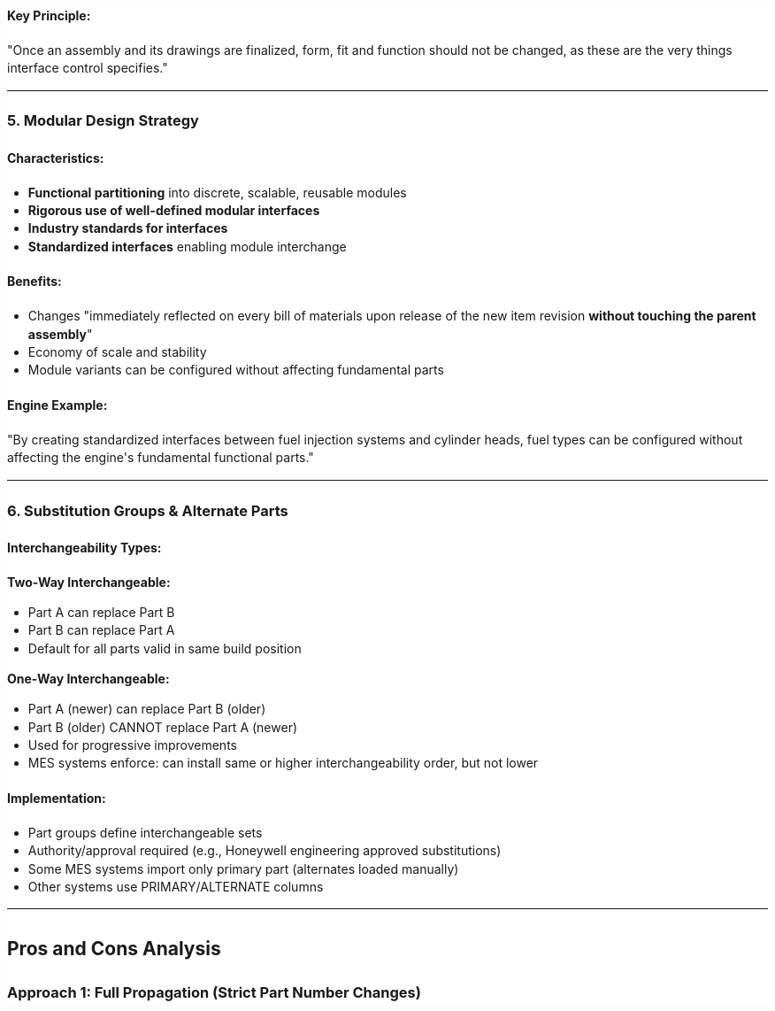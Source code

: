 #### Key Principle:
"Once an assembly and its drawings are finalized, form, fit and function should not be changed, as these are the very things interface control specifies."

---

### 5. Modular Design Strategy

#### Characteristics:
- **Functional partitioning** into discrete, scalable, reusable modules
- **Rigorous use of well-defined modular interfaces**
- **Industry standards for interfaces**
- **Standardized interfaces** enabling module interchange

#### Benefits:
- Changes "immediately reflected on every bill of materials upon release of the new item revision **without touching the parent assembly**"
- Economy of scale and stability
- Module variants can be configured without affecting fundamental parts

#### Engine Example:
"By creating standardized interfaces between fuel injection systems and cylinder heads, fuel types can be configured without affecting the engine's fundamental functional parts."

---

### 6. Substitution Groups & Alternate Parts

#### Interchangeability Types:

**Two-Way Interchangeable:**
- Part A can replace Part B
- Part B can replace Part A
- Default for all parts valid in same build position

**One-Way Interchangeable:**
- Part A (newer) can replace Part B (older)
- Part B (older) CANNOT replace Part A (newer)
- Used for progressive improvements
- MES systems enforce: can install same or higher interchangeability order, but not lower

#### Implementation:
- Part groups define interchangeable sets
- Authority/approval required (e.g., Honeywell engineering approved substitutions)
- Some MES systems import only primary part (alternates loaded manually)
- Other systems use PRIMARY/ALTERNATE columns

---

## Pros and Cons Analysis

### Approach 1: Full Propagation (Strict Part Number Changes)
